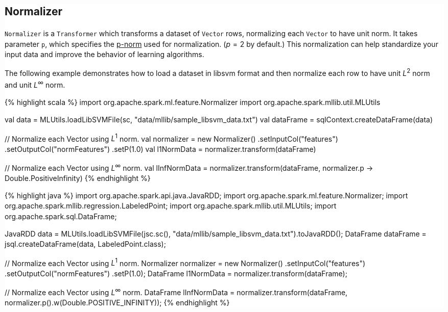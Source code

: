 </div>


## Normalizer

`Normalizer` is a `Transformer` which transforms a dataset of `Vector` rows, normalizing each `Vector` to have unit norm.  It takes parameter `p`, which specifies the [p-norm](http://en.wikipedia.org/wiki/Norm_%28mathematics%29#p-norm) used for normalization.  ($p = 2$ by default.)  This normalization can help standardize your input data and improve the behavior of learning algorithms.

The following example demonstrates how to load a dataset in libsvm format and then normalize each row to have unit $L^2$ norm and unit $L^\infty$ norm.

<div class="codetabs">
<div data-lang="scala">
{% highlight scala %}
import org.apache.spark.ml.feature.Normalizer
import org.apache.spark.mllib.util.MLUtils

val data = MLUtils.loadLibSVMFile(sc, "data/mllib/sample_libsvm_data.txt")
val dataFrame = sqlContext.createDataFrame(data)

// Normalize each Vector using $L^1$ norm.
val normalizer = new Normalizer()
  .setInputCol("features")
  .setOutputCol("normFeatures")
  .setP(1.0)
val l1NormData = normalizer.transform(dataFrame)

// Normalize each Vector using $L^\infty$ norm.
val lInfNormData = normalizer.transform(dataFrame, normalizer.p -> Double.PositiveInfinity)
{% endhighlight %}
</div>

<div data-lang="java">
{% highlight java %}
import org.apache.spark.api.java.JavaRDD;
import org.apache.spark.ml.feature.Normalizer;
import org.apache.spark.mllib.regression.LabeledPoint;
import org.apache.spark.mllib.util.MLUtils;
import org.apache.spark.sql.DataFrame;

JavaRDD<LabeledPoint> data =
  MLUtils.loadLibSVMFile(jsc.sc(), "data/mllib/sample_libsvm_data.txt").toJavaRDD();
DataFrame dataFrame = jsql.createDataFrame(data, LabeledPoint.class);

// Normalize each Vector using $L^1$ norm.
Normalizer normalizer = new Normalizer()
  .setInputCol("features")
  .setOutputCol("normFeatures")
  .setP(1.0);
DataFrame l1NormData = normalizer.transform(dataFrame);

// Normalize each Vector using $L^\infty$ norm.
DataFrame lInfNormData =
  normalizer.transform(dataFrame, normalizer.p().w(Double.POSITIVE_INFINITY));
{% endhighlight %}
</div>
